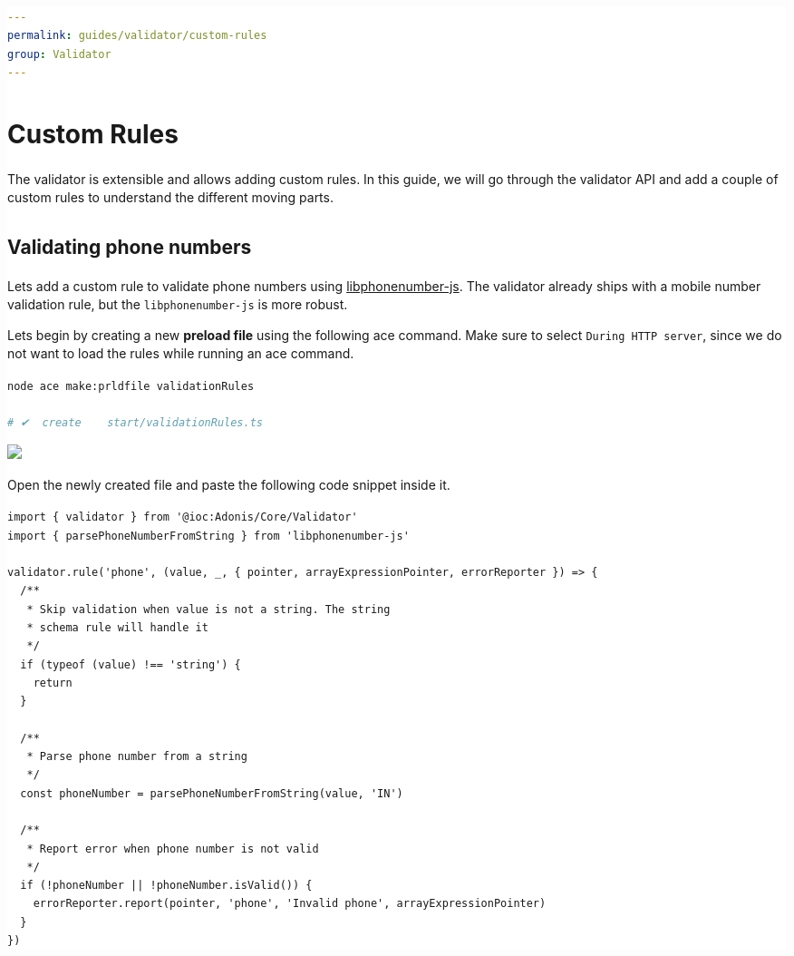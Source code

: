 ```yaml
---
permalink: guides/validator/custom-rules
group: Validator
---
```


# Custom Rules
The validator is extensible and allows adding custom rules. In this guide, we will go through the validator API and add a couple of custom rules to understand the different moving parts.

## Validating phone numbers
Lets add a custom rule to validate phone numbers using [libphonenumber-js](https://github.com/catamphetamine/libphonenumber-js). The validator already ships with a mobile number validation rule, but the `libphonenumber-js` is more robust.

Lets begin by creating a new **preload file** using the following ace command. Make sure to select `During HTTP server`, since we do not want to load the rules while running an ace command.

```sh
node ace make:prldfile validationRules

# ✔  create    start/validationRules.ts
```

![](https://res.cloudinary.com/adonis-js/image/upload/q_auto,w_700,f_auto,fl_lossy/v1592037324/adonisjs.com/prldfile-validator-rules.png)


Open the newly created file and paste the following code snippet inside it.

```ts{}{start/validationRules.ts}
import { validator } from '@ioc:Adonis/Core/Validator'
import { parsePhoneNumberFromString } from 'libphonenumber-js'

validator.rule('phone', (value, _, { pointer, arrayExpressionPointer, errorReporter }) => {
  /**
   * Skip validation when value is not a string. The string
   * schema rule will handle it
   */
  if (typeof (value) !== 'string') {
    return
  }

  /**
   * Parse phone number from a string
   */
  const phoneNumber = parsePhoneNumberFromString(value, 'IN')

  /**
   * Report error when phone number is not valid
   */
  if (!phoneNumber || !phoneNumber.isValid()) {
    errorReporter.report(pointer, 'phone', 'Invalid phone', arrayExpressionPointer)
  }
})
```
